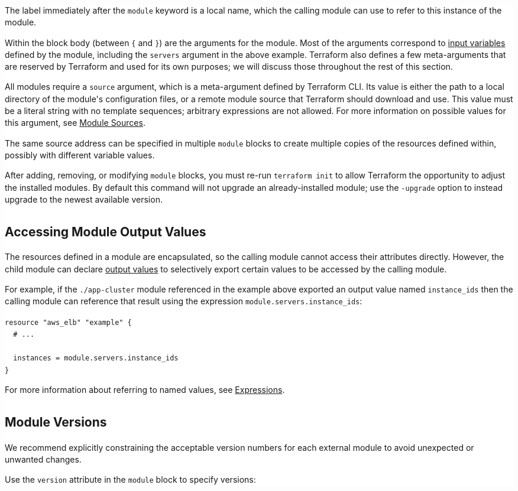 The label immediately after the `module` keyword is a local name, which the
calling module can use to refer to this instance of the module.

Within the block body (between `{` and `}`) are the arguments for the module.
Most of the arguments correspond to [input variables](./variables.html)
defined by the module, including the `servers` argument in the above example.
Terraform also defines a few meta-arguments that are reserved by Terraform
and used for its own purposes; we will discuss those throughout the rest of
this section.

All modules require a `source` argument, which is a meta-argument defined by
Terraform CLI. Its value is either the path to a local directory of the
module's configuration files, or a remote module source that Terraform should
download and use. This value must be a literal string with no template
sequences; arbitrary expressions are not allowed. For more information on
possible values for this argument, see [Module Sources](/docs/modules/sources.html).

The same source address can be specified in multiple `module` blocks to create
multiple copies of the resources defined within, possibly with different
variable values.

After adding, removing, or modifying `module` blocks, you must re-run
`terraform init` to allow Terraform the opportunity to adjust the installed
modules. By default this command will not upgrade an already-installed module;
use the `-upgrade` option to instead upgrade to the newest available version.

## Accessing Module Output Values

The resources defined in a module are encapsulated, so the calling module
cannot access their attributes directly. However, the child module can
declare [output values](./outputs.html) to selectively
export certain values to be accessed by the calling module.

For example, if the `./app-cluster` module referenced in the example above
exported an output value named `instance_ids` then the calling module
can reference that result using the expression `module.servers.instance_ids`:

```hcl
resource "aws_elb" "example" {
  # ...

  instances = module.servers.instance_ids
}
```

For more information about referring to named values, see
[Expressions](./expressions.html).

## Module Versions

We recommend explicitly constraining the acceptable version numbers for
each external module to avoid unexpected or unwanted changes.

Use the `version` attribute in the `module` block to specify versions:
